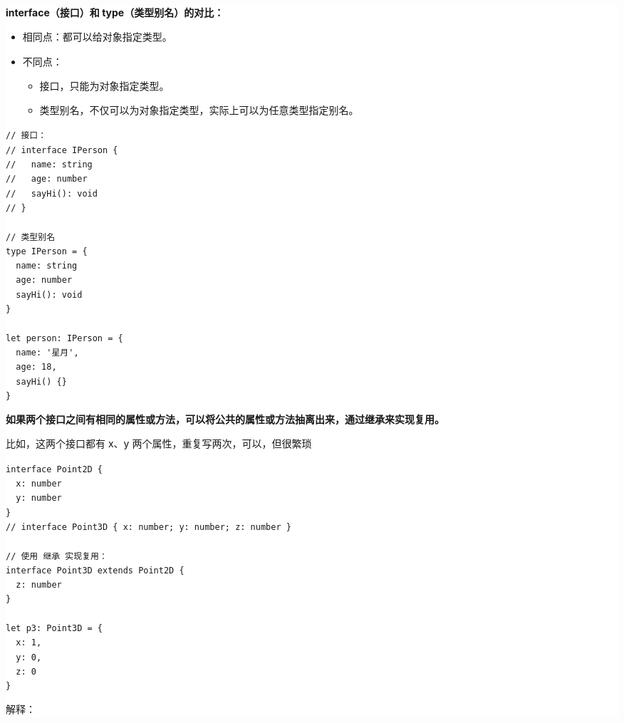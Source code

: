 **interface（接口）和 type（类型别名）的对比：** 

- 相同点：都可以给对象指定类型。

- 不同点： 

  - 接口，只能为对象指定类型。

  - 类型别名，不仅可以为对象指定类型，实际上可以为任意类型指定别名。

```tsx
// 接口：
// interface IPerson {
//   name: string
//   age: number
//   sayHi(): void
// }

// 类型别名
type IPerson = {
  name: string
  age: number
  sayHi(): void
}

let person: IPerson = {
  name: '星月',
  age: 18,
  sayHi() {}
}
```

**如果两个接口之间有相同的属性或方法，可以将公共的属性或方法抽离出来，通过继承来实现复用。**

比如，这两个接口都有 x、y 两个属性，重复写两次，可以，但很繁琐

```tsx
interface Point2D {
  x: number
  y: number
}
// interface Point3D { x: number; y: number; z: number }

// 使用 继承 实现复用：
interface Point3D extends Point2D {
  z: number
}

let p3: Point3D = {
  x: 1,
  y: 0,
  z: 0
}
```

解释：
